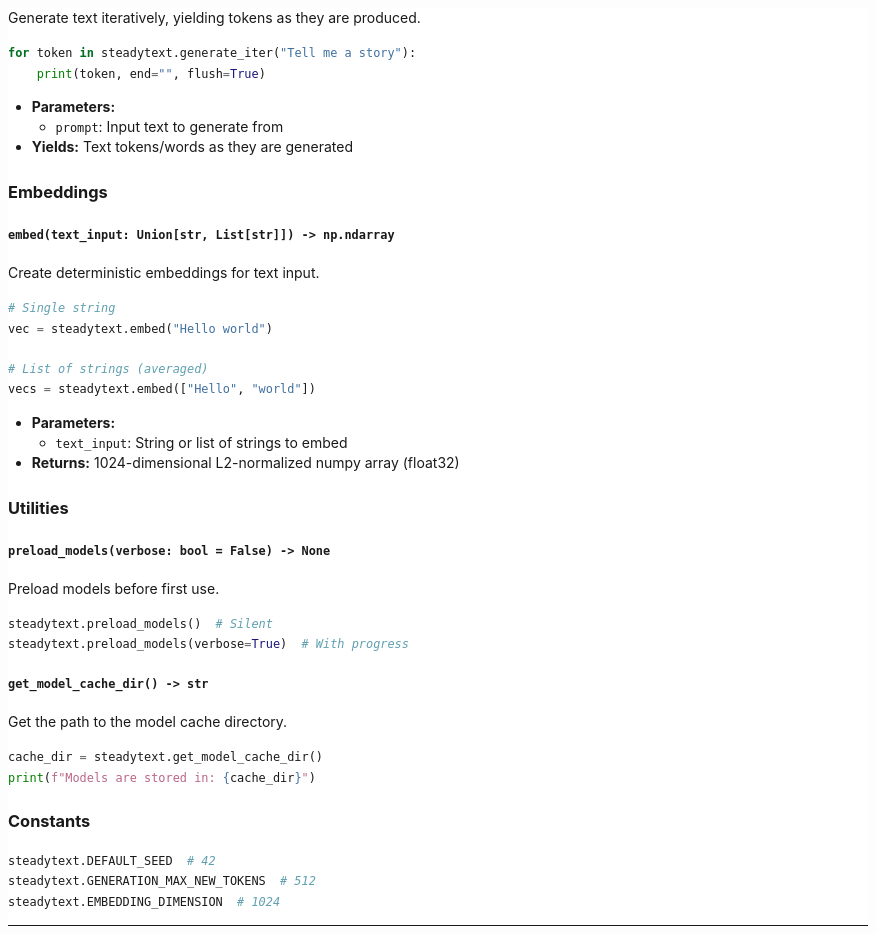 Generate text iteratively, yielding tokens as they are produced.

```python
for token in steadytext.generate_iter("Tell me a story"):
    print(token, end="", flush=True)
```

- **Parameters:**
  - `prompt`: Input text to generate from
- **Yields:** Text tokens/words as they are generated

### Embeddings

#### `embed(text_input: Union[str, List[str]]) -> np.ndarray`

Create deterministic embeddings for text input.

```python
# Single string
vec = steadytext.embed("Hello world")

# List of strings (averaged)
vecs = steadytext.embed(["Hello", "world"])
```

- **Parameters:**
  - `text_input`: String or list of strings to embed
- **Returns:** 1024-dimensional L2-normalized numpy array (float32)

### Utilities

#### `preload_models(verbose: bool = False) -> None`

Preload models before first use.

```python
steadytext.preload_models()  # Silent
steadytext.preload_models(verbose=True)  # With progress
```

#### `get_model_cache_dir() -> str`

Get the path to the model cache directory.

```python
cache_dir = steadytext.get_model_cache_dir()
print(f"Models are stored in: {cache_dir}")
```

### Constants

```python
steadytext.DEFAULT_SEED  # 42
steadytext.GENERATION_MAX_NEW_TOKENS  # 512
steadytext.EMBEDDING_DIMENSION  # 1024
```

---